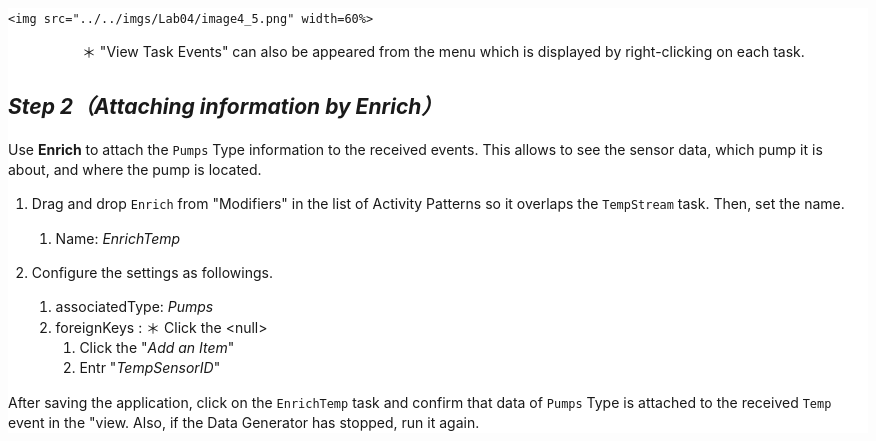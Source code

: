    <img src="../../imgs/Lab04/image4_5.png" width=60%>  
&emsp;&emsp;&emsp;&emsp;&emsp;   ＊ "View Task Events" can also be appeared from the menu which is displayed by right-clicking on each task.

## ***Step 2（Attaching information by Enrich）***

Use **Enrich** to attach the `Pumps` Type information to the received events. This allows to see the sensor data, which pump it is about, and where the pump is located.

1. Drag and drop `Enrich` from "Modifiers" in the list of Activity Patterns so it overlaps the `TempStream` task. Then, set the name.    
    1.  Name: _EnrichTemp_

2. Configure the settings as followings.  
    1.  associatedType: _Pumps_    
    2.  foreignKeys : ＊ Click the \<null>  
        1.  Click the "_Add an Item_"  
        2.  Entr "_TempSensorID_"  

After saving the application, click on the `EnrichTemp` task and confirm that data of `Pumps` Type is attached to the received `Temp` event in the "view. Also, if the Data Generator has stopped, run it again.
